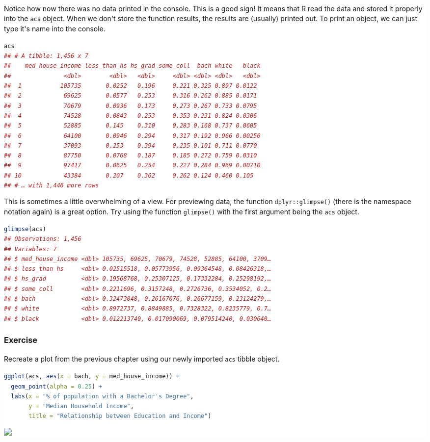 Notice how now there was no data printed in the console. This is a good sign! It means that R read the data and stored it properly into the `acs` object. When we don't store the function results, the results are (usually) printed out. To print an object, we can just type it's name into the console. 


```r
acs
## # A tibble: 1,456 x 7
##    med_house_income less_than_hs hs_grad some_coll  bach white   black
##               <dbl>        <dbl>   <dbl>     <dbl> <dbl> <dbl>   <dbl>
##  1           105735       0.0252   0.196     0.221 0.325 0.897 0.0122 
##  2            69625       0.0577   0.253     0.316 0.262 0.885 0.0171 
##  3            70679       0.0936   0.173     0.273 0.267 0.733 0.0795 
##  4            74528       0.0843   0.253     0.353 0.231 0.824 0.0306 
##  5            52885       0.145    0.310     0.283 0.168 0.737 0.0605 
##  6            64100       0.0946   0.294     0.317 0.192 0.966 0.00256
##  7            37093       0.253    0.394     0.235 0.101 0.711 0.0770 
##  8            87750       0.0768   0.187     0.185 0.272 0.759 0.0310 
##  9            97417       0.0625   0.254     0.227 0.284 0.969 0.00710
## 10            43384       0.207    0.362     0.262 0.124 0.460 0.105  
## # … with 1,446 more rows
```

This is sometimes a little overwhelming of a view. For previewing data, the function `dplyr::glimpse()` (there is the namespace notation again) is a great option. Try using the function `glimpse()` with the first argument being the `acs` object.


```r
glimpse(acs)
## Observations: 1,456
## Variables: 7
## $ med_house_income <dbl> 105735, 69625, 70679, 74528, 52885, 64100, 3709…
## $ less_than_hs     <dbl> 0.02515518, 0.05773956, 0.09364548, 0.08426318,…
## $ hs_grad          <dbl> 0.19568768, 0.25307125, 0.17332284, 0.25298192,…
## $ some_coll        <dbl> 0.2211696, 0.3157248, 0.2726736, 0.3534052, 0.2…
## $ bach             <dbl> 0.32473048, 0.26167076, 0.26677159, 0.23124279,…
## $ white            <dbl> 0.8972737, 0.8849885, 0.7328322, 0.8235779, 0.7…
## $ black            <dbl> 0.012213740, 0.017090069, 0.079514240, 0.030640…
```

### Exercise

Recreate a plot from the previous chapter using our newly imported `acs` tibble object. 


```r
ggplot(acs, aes(x = bach, y = med_house_income)) +
  geom_point(alpha = 0.25) +
  labs(x = "% of population with a Bachelor's Degree",
       y = "Median Household Income",
       title = "Relationship between Education and Income") 
```

<img src="02-reading-data_files/figure-html/unnamed-chunk-8-1.png" width="672" />
